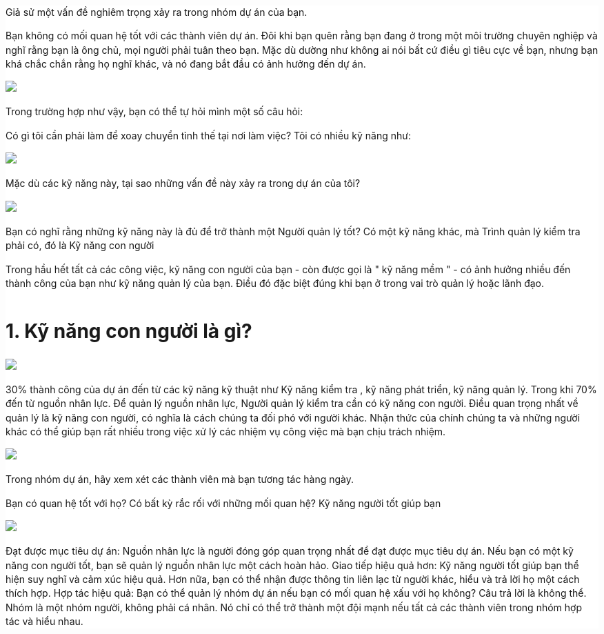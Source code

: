 Giả sử một vấn đề nghiêm trọng xảy ra trong nhóm dự án của bạn.

Bạn không có mối quan hệ tốt với các thành viên dự án. Đôi khi bạn quên rằng bạn đang ở trong một môi trường chuyên nghiệp và nghĩ rằng bạn là ông chủ, mọi người phải tuân theo bạn. Mặc dù dường như không ai nói bất cứ điều gì tiêu cực về bạn, nhưng bạn khá chắc chắn rằng họ nghĩ khác, và nó đang bắt đầu có ảnh hưởng đến dự án.

![](https://images.viblo.asia/05ca6021-9d84-45fc-ac89-57107aa83a5b.jpg)

Trong trường hợp như vậy, bạn có thể tự hỏi mình một số câu hỏi:

Có gì tôi cần phải làm để xoay chuyển tình thế tại nơi làm việc?
Tôi có nhiều kỹ năng như:

![](https://images.viblo.asia/063c4396-6bb6-4f86-a26c-88db3b28b2f4.jpg)

Mặc dù các kỹ năng này, tại sao những vấn đề này xảy ra trong dự án của tôi?

![](https://images.viblo.asia/6925f93b-f9b7-411c-883f-d5229d1821d0.jpg)

Bạn có nghĩ rằng những kỹ năng này là đủ để trở thành một Người quản lý tốt? Có một kỹ năng khác, mà Trình quản lý kiểm tra phải có, đó là Kỹ năng con người

Trong hầu hết tất cả các công việc, kỹ năng con người của bạn - còn được gọi là " kỹ năng mềm " - có ảnh hưởng nhiều đến thành công của bạn như kỹ năng quản lý của bạn. Điều đó đặc biệt đúng khi bạn ở trong vai trò quản lý hoặc lãnh đạo.

# 1. Kỹ năng con người là gì?

![](https://images.viblo.asia/60e19fbe-ce88-4c6a-9987-2e335d41c44f.png)

30% thành công của dự án đến từ các kỹ năng kỹ thuật như Kỹ năng kiểm tra , kỹ năng phát triển, kỹ năng quản lý. Trong khi 70% đến từ nguồn nhân lực. Để quản lý nguồn nhân lực, Người quản lý kiểm tra cần có kỹ năng con người. Điều quan trọng nhất về quản lý là kỹ năng con người, có nghĩa là cách chúng ta đối phó với người khác. Nhận thức của chính chúng ta và những người khác có thể giúp bạn rất nhiều trong việc xử lý các nhiệm vụ công việc mà bạn chịu trách nhiệm.

![](https://images.viblo.asia/ec14ec68-c3a0-47ee-8bb1-10bd5e63eac4.png)

Trong nhóm dự án, hãy xem xét các thành viên mà bạn tương tác hàng ngày.

Bạn có quan hệ tốt với họ?
Có bất kỳ rắc rối với những mối quan hệ?
Kỹ năng người tốt giúp bạn

![](https://images.viblo.asia/796f1690-0c65-44a2-b6cc-7926d37cd0b3.png)

Đạt được mục tiêu dự án:  Nguồn nhân lực là người đóng góp quan trọng nhất để đạt được mục tiêu dự án. Nếu bạn có một kỹ năng con người tốt, bạn sẽ quản lý nguồn nhân lực một cách hoàn hảo.
Giao tiếp hiệu quả hơn: Kỹ năng người tốt giúp bạn thể hiện suy nghĩ và cảm xúc hiệu quả. Hơn nữa, bạn có thể nhận được thông tin liên lạc từ người khác, hiểu và trả lời họ một cách thích hợp.
Hợp tác hiệu quả: Bạn có thể quản lý nhóm dự án nếu bạn có mối quan hệ xấu với họ không? Câu trả lời là không thể. Nhóm là một nhóm người, không phải cá nhân. Nó chỉ có thể trở thành một đội mạnh nếu tất cả các thành viên trong nhóm hợp tác và hiểu nhau.
